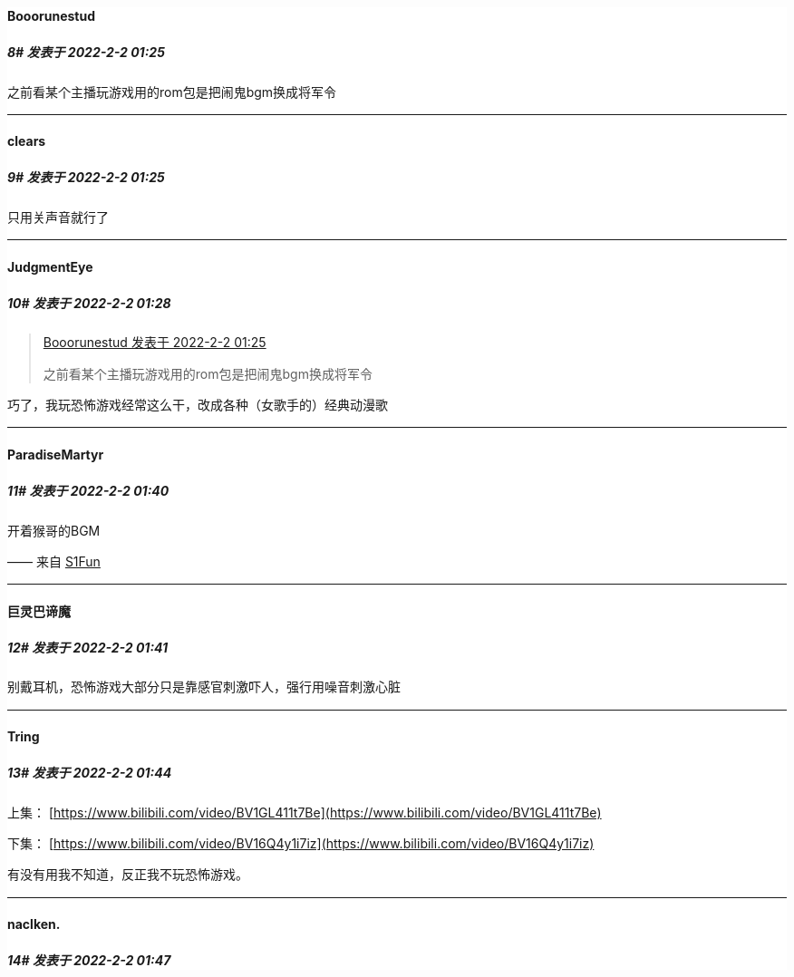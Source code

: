 ####  Booorunestud  
##### 8#       发表于 2022-2-2 01:25

之前看某个主播玩游戏用的rom包是把闹鬼bgm换成将军令

*****

####  clears  
##### 9#       发表于 2022-2-2 01:25

只用关声音就行了

*****

####  JudgmentEye  
##### 10#       发表于 2022-2-2 01:28

<blockquote><a href="httphttps://bbs.saraba1st.com/2b/forum.php?mod=redirect&amp;goto=findpost&amp;pid=54516889&amp;ptid=2050417" target="_blank">Booorunestud 发表于 2022-2-2 01:25</a>

之前看某个主播玩游戏用的rom包是把闹鬼bgm换成将军令</blockquote>
巧了，我玩恐怖游戏经常这么干，改成各种（女歌手的）经典动漫歌

*****

####  ParadiseMartyr  
##### 11#       发表于 2022-2-2 01:40

开着猴哥的BGM

—— 来自 [S1Fun](https://s1fun.koalcat.com)

*****

####  巨灵巴谛魔  
##### 12#       发表于 2022-2-2 01:41

别戴耳机，恐怖游戏大部分只是靠感官刺激吓人，强行用噪音刺激心脏

*****

####  Tring  
##### 13#       发表于 2022-2-2 01:44

上集：
[https://www.bilibili.com/video/BV1GL411t7Be](https://www.bilibili.com/video/BV1GL411t7Be)

下集：
[https://www.bilibili.com/video/BV16Q4y1i7iz](https://www.bilibili.com/video/BV16Q4y1i7iz)

有没有用我不知道，反正我不玩恐怖游戏。

*****

####  naclken.  
##### 14#       发表于 2022-2-2 01:47
